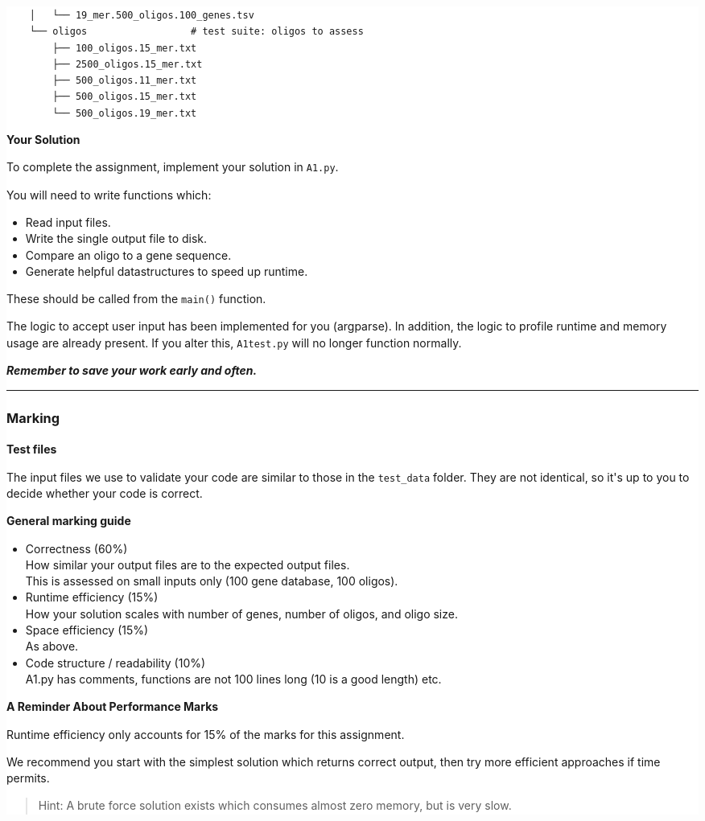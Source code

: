 ```
    │   └── 19_mer.500_oligos.100_genes.tsv
    └── oligos                  # test suite: oligos to assess
        ├── 100_oligos.15_mer.txt
        ├── 2500_oligos.15_mer.txt
        ├── 500_oligos.11_mer.txt
        ├── 500_oligos.15_mer.txt
        └── 500_oligos.19_mer.txt
```

**Your Solution**

To complete the assignment, implement your solution in `A1.py`.

You will need to write functions which:
- Read input files.
- Write the single output file to disk.
- Compare an oligo to a gene sequence.
- Generate helpful datastructures to speed up runtime. 

These should be called from the `main()` function. 

The logic to accept user input has been implemented for you (argparse). In addition, the logic to profile runtime and memory usage are already present. If you alter this, `A1test.py` will no longer function normally. 

***Remember to save your work early and often.***

-----------

### Marking

**Test files**

The input files we use to validate your code are similar to those in the `test_data` folder. They are not identical, so it's up to you to decide whether your code is correct.

**General marking guide**

- Correctness (60%)<br>
How similar your output files are to the expected output files.<br>
This is assessed on small inputs only (100 gene database, 100 oligos).
- Runtime efficiency (15%)<br>
How your solution scales with number of genes, number of oligos, and oligo size.<br>
- Space efficiency (15%)<br>
As above.
- Code structure / readability (10%)<br>
A1.py has comments, functions are not 100 lines long (10 is a good length) etc. 

**A Reminder About Performance Marks**

Runtime efficiency only accounts for 15% of the marks for this assignment. 

We recommend you start with the simplest solution which returns correct output, then try more efficient approaches if time permits. 

>Hint: A brute force solution exists which consumes almost zero memory, but is very slow. 

